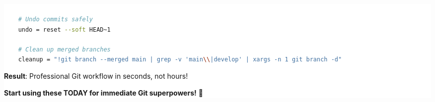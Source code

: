 ```bash
    
    # Undo commits safely
    undo = reset --soft HEAD~1
    
    # Clean up merged branches
    cleanup = "!git branch --merged main | grep -v 'main\\|develop' | xargs -n 1 git branch -d"
```

**Result**: Professional Git workflow in seconds, not hours!

**Start using these TODAY for immediate Git superpowers!** 🚀